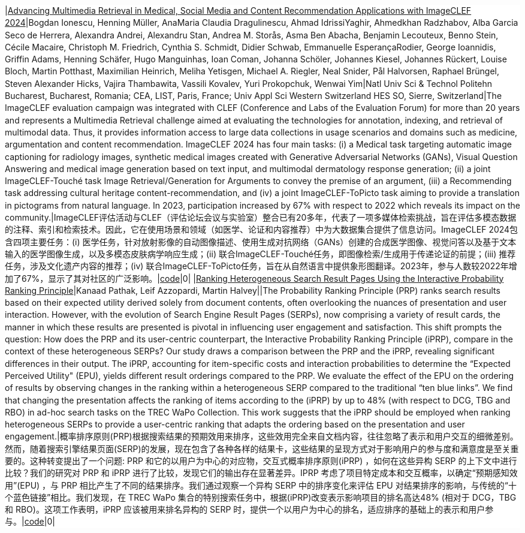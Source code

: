 |[Advancing Multimedia Retrieval in Medical, Social Media and Content Recommendation Applications with ImageCLEF 2024](https://doi.org/10.1007/978-3-031-56072-9_6)|Bogdan Ionescu, Henning Müller, AnaMaria Claudia Dragulinescu, Ahmad IdrissiYaghir, Ahmedkhan Radzhabov, Alba Garcia Seco de Herrera, Alexandra Andrei, Alexandru Stan, Andrea M. Storås, Asma Ben Abacha, Benjamin Lecouteux, Benno Stein, Cécile Macaire, Christoph M. Friedrich, Cynthia S. Schmidt, Didier Schwab, Emmanuelle EsperançaRodier, George Ioannidis, Griffin Adams, Henning Schäfer, Hugo Manguinhas, Ioan Coman, Johanna Schöler, Johannes Kiesel, Johannes Rückert, Louise Bloch, Martin Potthast, Maximilian Heinrich, Meliha Yetisgen, Michael A. Riegler, Neal Snider, Pål Halvorsen, Raphael Brüngel, Steven Alexander Hicks, Vajira Thambawita, Vassili Kovalev, Yuri Prokopchuk, Wenwai Yim|Natl Univ Sci & Technol Politehn Bucharest, Bucharest, Romania; CEA, LIST, Paris, France; Univ Appl Sci Western Switzerland HES SO, Sierre, Switzerland|The ImageCLEF evaluation campaign was integrated with CLEF (Conference and Labs of the Evaluation Forum) for more than 20 years and represents a Multimedia Retrieval challenge aimed at evaluating the technologies for annotation, indexing, and retrieval of multimodal data. Thus, it provides information access to large data collections in usage scenarios and domains such as medicine, argumentation and content recommendation. ImageCLEF 2024 has four main tasks: (i) a Medical task targeting automatic image captioning for radiology images, synthetic medical images created with Generative Adversarial Networks (GANs), Visual Question Answering and medical image generation based on text input, and multimodal dermatology response generation; (ii) a joint ImageCLEF-Touché task Image Retrieval/Generation for Arguments to convey the premise of an argument, (iii) a Recommending task addressing cultural heritage content-recommendation, and (iv) a joint ImageCLEF-ToPicto task aiming to provide a translation in pictograms from natural language. In 2023, participation increased by 67% with respect to 2022 which reveals its impact on the community.|ImageCLEF评估活动与CLEF（评估论坛会议与实验室）整合已有20多年，代表了一项多媒体检索挑战，旨在评估多模态数据的注释、索引和检索技术。因此，它在使用场景和领域（如医学、论证和内容推荐）中为大数据集合提供了信息访问。ImageCLEF 2024包含四项主要任务：(i) 医学任务，针对放射影像的自动图像描述、使用生成对抗网络（GANs）创建的合成医学图像、视觉问答以及基于文本输入的医学图像生成，以及多模态皮肤病学响应生成；(ii) 联合ImageCLEF-Touché任务，即图像检索/生成用于传递论证的前提；(iii) 推荐任务，涉及文化遗产内容的推荐；(iv) 联合ImageCLEF-ToPicto任务，旨在从自然语言中提供象形图翻译。2023年，参与人数较2022年增加了67%，显示了其对社区的广泛影响。|[code](https://paperswithcode.com/search?q_meta=&q_type=&q=Advancing+Multimedia+Retrieval+in+Medical,+Social+Media+and+Content+Recommendation+Applications+with+ImageCLEF+2024)|0|
|[Ranking Heterogeneous Search Result Pages Using the Interactive Probability Ranking Principle](https://doi.org/10.1007/978-3-031-56060-6_7)|Kanaad Pathak, Leif Azzopardi, Martin Halvey||The Probability Ranking Principle (PRP) ranks search results based on their expected utility derived solely from document contents, often overlooking the nuances of presentation and user interaction. However, with the evolution of Search Engine Result Pages (SERPs), now comprising a variety of result cards, the manner in which these results are presented is pivotal in influencing user engagement and satisfaction. This shift prompts the question: How does the PRP and its user-centric counterpart, the Interactive Probability Ranking Principle (iPRP), compare in the context of these heterogeneous SERPs? Our study draws a comparison between the PRP and the iPRP, revealing significant differences in their output. The iPRP, accounting for item-specific costs and interaction probabilities to determine the “Expected Perceived Utility" (EPU), yields different result orderings compared to the PRP. We evaluate the effect of the EPU on the ordering of results by observing changes in the ranking within a heterogeneous SERP compared to the traditional “ten blue links”. We find that changing the presentation affects the ranking of items according to the (iPRP) by up to 48% (with respect to DCG, TBG and RBO) in ad-hoc search tasks on the TREC WaPo Collection. This work suggests that the iPRP should be employed when ranking heterogeneous SERPs to provide a user-centric ranking that adapts the ordering based on the presentation and user engagement.|概率排序原则(PRP)根据搜索结果的预期效用来排序，这些效用完全来自文档内容，往往忽略了表示和用户交互的细微差别。然而，随着搜索引擎结果页面(SERP)的发展，现在包含了各种各样的结果卡，这些结果的呈现方式对于影响用户的参与度和满意度是至关重要的。这种转变提出了一个问题: PRP 和它的以用户为中心的对应物，交互式概率排序原则(iPRP) ，如何在这些异构 SERP 的上下文中进行比较？我们的研究对 PRP 和 iPRP 进行了比较，发现它们的输出存在显著差异。IPRP 考虑了项目特定成本和交互概率，以确定“预期感知效用”(EPU) ，与 PRP 相比产生了不同的结果排序。我们通过观察一个异构 SERP 中的排序变化来评估 EPU 对结果排序的影响，与传统的“十个蓝色链接”相比。我们发现，在 TREC WaPo 集合的特别搜索任务中，根据(iPRP)改变表示影响项目的排名高达48% (相对于 DCG，TBG 和 RBO)。这项工作表明，iPRP 应该被用来排名异构的 SERP 时，提供一个以用户为中心的排名，适应排序的基础上的表示和用户参与。|[code](https://paperswithcode.com/search?q_meta=&q_type=&q=Ranking+Heterogeneous+Search+Result+Pages+Using+the+Interactive+Probability+Ranking+Principle)|0|